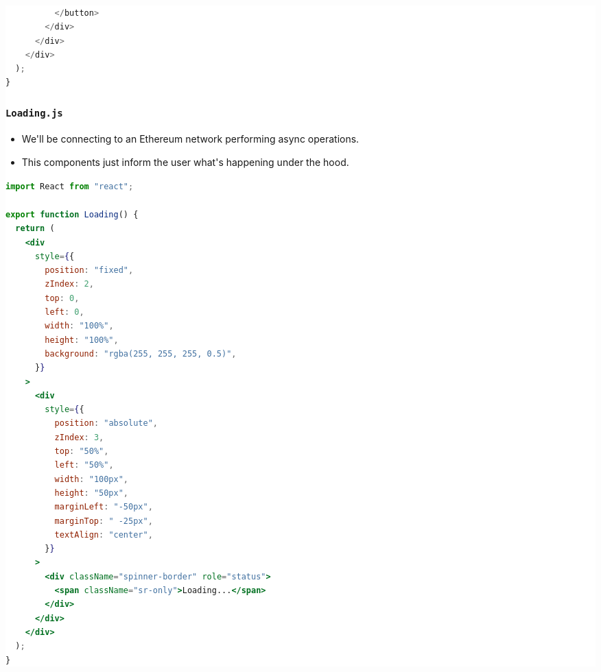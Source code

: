 ```jsx
          </button>
        </div>
      </div>
    </div>
  );
}
```


### `Loading.js`

- We'll be connecting to an Ethereum network performing async operations.

- This components just inform the user what's happening under the hood.

```jsx
import React from "react";

export function Loading() {
  return (
    <div
      style={{
        position: "fixed",
        zIndex: 2,
        top: 0,
        left: 0,
        width: "100%",
        height: "100%",
        background: "rgba(255, 255, 255, 0.5)",
      }}
    >
      <div
        style={{
          position: "absolute",
          zIndex: 3,
          top: "50%",
          left: "50%",
          width: "100px",
          height: "50px",
          marginLeft: "-50px",
          marginTop: " -25px",
          textAlign: "center",
        }}
      >
        <div className="spinner-border" role="status">
          <span className="sr-only">Loading...</span>
        </div>
      </div>
    </div>
  );
}
```
